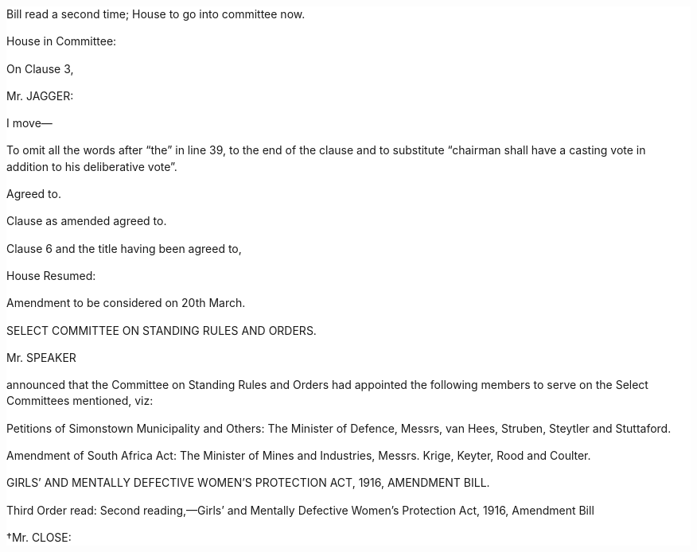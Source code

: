 <p>Bill read a second time; House to go into committee now.</p>

<p>House in Committee:</p>

<p>On Clause 3,</p>

</speech>

<speech by="#jagger">

<from>Mr. <person refersTo="hansard_za">JAGGER</person>:</from>

<p>I move&#x2014;</p>

<block name="quote">To omit all the words after &#x201C;the&#x201D; in line 39, to the end of the clause and to substitute &#x201C;chairman shall have a casting vote in addition to his deliberative vote&#x201D;.</block>

<p>Agreed to.</p>

<p>Clause as amended agreed to.</p>

<p>Clause 6 and the title having been agreed to,</p>

<p>House Resumed:</p>

<p>Amendment to be considered on 20th March.</p>

</speech>

</debateSection>

<debateSection name="#select_committee_on_standing_rules_and_orders">

<heading>SELECT COMMITTEE ON STANDING RULES AND ORDERS.</heading>

<speech by="#speaker">

<from>Mr. <person refersTo="hansard_za">SPEAKER</person></from>

<p>announced that the Committee on Standing Rules and Orders had appointed the following members to serve on the Select Committees mentioned, viz:</p>

<p>Petitions of Simonstown Municipality and Others: The Minister of Defence, Messrs, van Hees, Struben, Steytler and Stuttaford.</p>

<p>Amendment of South Africa Act: The Minister of Mines and Industries, Messrs. Krige, Keyter, Rood and Coulter.</p>

</speech>

</debateSection>

<debateSection name="#girls_and_mentally_defective_womens_protection_act_1916_amendment_bill">

<heading>GIRLS&#x2019; AND MENTALLY DEFECTIVE WOMEN&#x2019;S PROTECTION ACT, 1916, AMENDMENT BILL.</heading>

<p>Third Order read: Second reading,&#x2014;Girls&#x2019; and Mentally Defective Women&#x2019;s Protection Act, 1916, Amendment Bill</p>

<speech by="#close">

<from><span class="col_641-642" refersTo="page_0401"/>&#x2020;Mr. <person refersTo="hansard_za">CLOSE</person>:</from>
